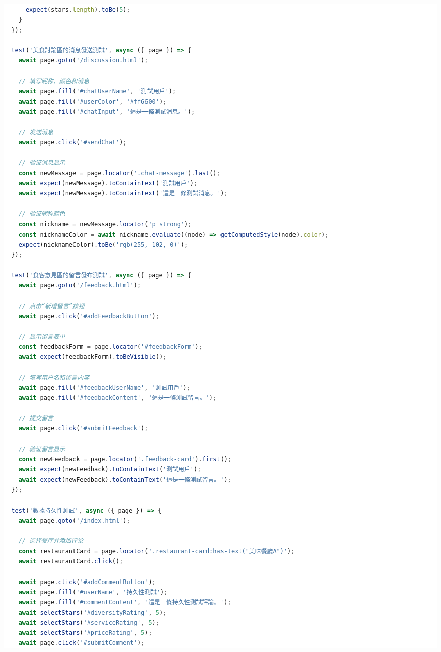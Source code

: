 ```typescript
      expect(stars.length).toBe(5);
    }
  });

  test('美食討論區的消息發送測試', async ({ page }) => {
    await page.goto('/discussion.html');

    // 填写昵称、颜色和消息
    await page.fill('#chatUserName', '測試用戶');
    await page.fill('#userColor', '#ff6600');
    await page.fill('#chatInput', '這是一條測試消息。');

    // 发送消息
    await page.click('#sendChat');

    // 验证消息显示
    const newMessage = page.locator('.chat-message').last();
    await expect(newMessage).toContainText('測試用戶');
    await expect(newMessage).toContainText('這是一條測試消息。');

    // 验证昵称颜色
    const nickname = newMessage.locator('p strong');
    const nicknameColor = await nickname.evaluate((node) => getComputedStyle(node).color);
    expect(nicknameColor).toBe('rgb(255, 102, 0)');
  });

  test('食客意見區的留言發布測試', async ({ page }) => {
    await page.goto('/feedback.html');

    // 点击“新增留言”按钮
    await page.click('#addFeedbackButton');

    // 显示留言表单
    const feedbackForm = page.locator('#feedbackForm');
    await expect(feedbackForm).toBeVisible();

    // 填写用户名和留言内容
    await page.fill('#feedbackUserName', '測試用戶');
    await page.fill('#feedbackContent', '這是一條測試留言。');

    // 提交留言
    await page.click('#submitFeedback');

    // 验证留言显示
    const newFeedback = page.locator('.feedback-card').first();
    await expect(newFeedback).toContainText('測試用戶');
    await expect(newFeedback).toContainText('這是一條測試留言。');
  });

  test('數據持久性測試', async ({ page }) => {
    await page.goto('/index.html');

    // 选择餐厅并添加评论
    const restaurantCard = page.locator('.restaurant-card:has-text("美味餐廳A")');
    await restaurantCard.click();

    await page.click('#addCommentButton');
    await page.fill('#userName', '持久性測試');
    await page.fill('#commentContent', '這是一條持久性測試評論。');
    await selectStars('#diversityRating', 5);
    await selectStars('#serviceRating', 5);
    await selectStars('#priceRating', 5);
    await page.click('#submitComment');
```
